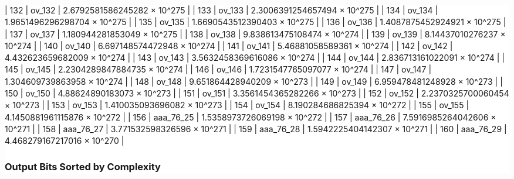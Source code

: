 | 132 | ov_132 | 2.6792581586245282 × 10^275 |
| 133 | ov_133 | 2.3006391254657494 × 10^275 |
| 134 | ov_134 | 1.9651496296298704 × 10^275 |
| 135 | ov_135 | 1.6690543512390403 × 10^275 |
| 136 | ov_136 | 1.4087875452924921 × 10^275 |
| 137 | ov_137 | 1.180944281853049 × 10^275 |
| 138 | ov_138 | 9.838613475108474 × 10^274 |
| 139 | ov_139 | 8.14437010276237 × 10^274 |
| 140 | ov_140 | 6.697148574472948 × 10^274 |
| 141 | ov_141 | 5.46881058589361 × 10^274 |
| 142 | ov_142 | 4.432623659682009 × 10^274 |
| 143 | ov_143 | 3.5632458369616086 × 10^274 |
| 144 | ov_144 | 2.836713161022091 × 10^274 |
| 145 | ov_145 | 2.2304289847884735 × 10^274 |
| 146 | ov_146 | 1.7231547765097077 × 10^274 |
| 147 | ov_147 | 1.304609739863958 × 10^274 |
| 148 | ov_148 | 9.651864428940209 × 10^273 |
| 149 | ov_149 | 6.959478481248928 × 10^273 |
| 150 | ov_150 | 4.88624890183073 × 10^273 |
| 151 | ov_151 | 3.3561454365282266 × 10^273 |
| 152 | ov_152 | 2.2370325700060454 × 10^273 |
| 153 | ov_153 | 1.410035093696082 × 10^273 |
| 154 | ov_154 | 8.190284686825394 × 10^272 |
| 155 | ov_155 | 4.1450881961115876 × 10^272 |
| 156 | aaa_76_25 | 1.5358973726069198 × 10^272 |
| 157 | aaa_76_26 | 7.5916985264042606 × 10^271 |
| 158 | aaa_76_27 | 3.771532598326596 × 10^271 |
| 159 | aaa_76_28 | 1.5942225404142307 × 10^271 |
| 160 | aaa_76_29 | 4.468279167217016 × 10^270 |

### Output Bits Sorted by Complexity
